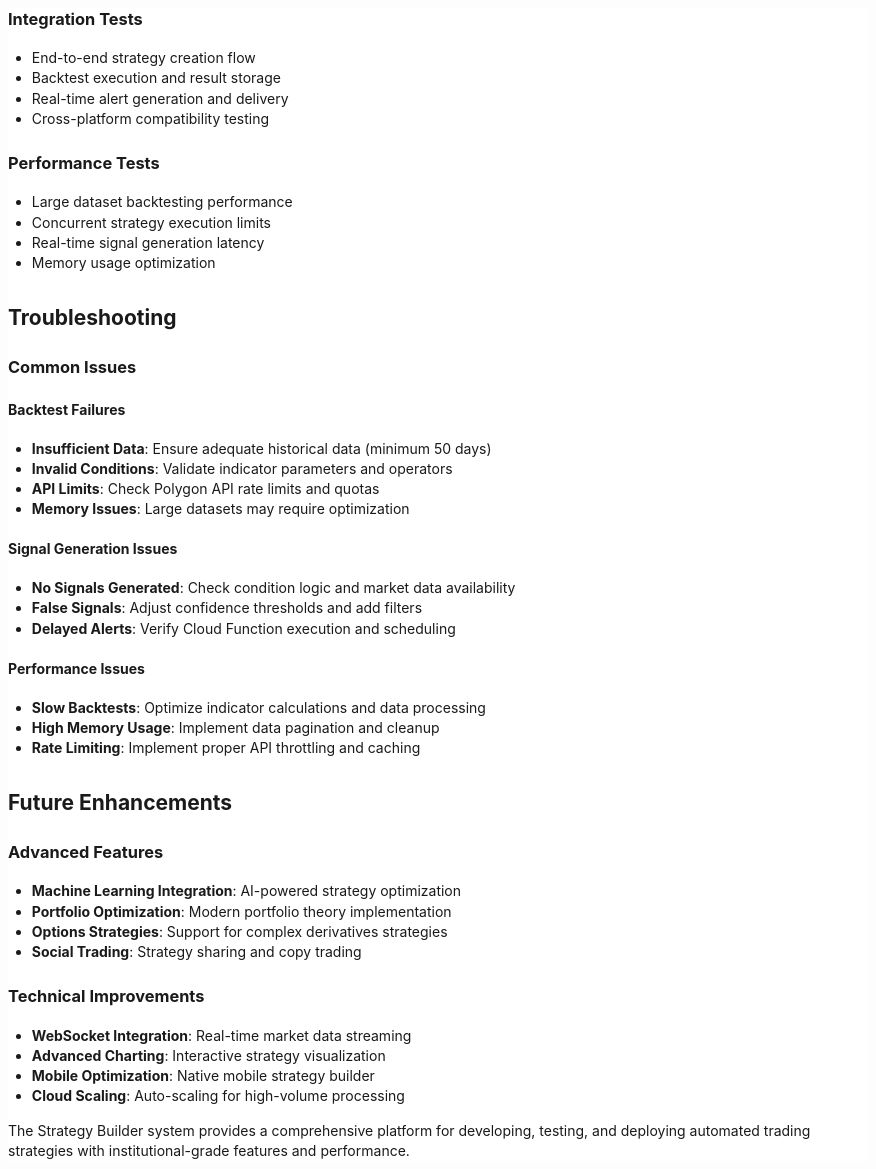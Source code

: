 ### **Integration Tests**
- End-to-end strategy creation flow
- Backtest execution and result storage
- Real-time alert generation and delivery
- Cross-platform compatibility testing

### **Performance Tests**
- Large dataset backtesting performance
- Concurrent strategy execution limits
- Real-time signal generation latency
- Memory usage optimization

## Troubleshooting

### **Common Issues**

#### **Backtest Failures**
- **Insufficient Data**: Ensure adequate historical data (minimum 50 days)
- **Invalid Conditions**: Validate indicator parameters and operators
- **API Limits**: Check Polygon API rate limits and quotas
- **Memory Issues**: Large datasets may require optimization

#### **Signal Generation Issues**
- **No Signals Generated**: Check condition logic and market data availability
- **False Signals**: Adjust confidence thresholds and add filters
- **Delayed Alerts**: Verify Cloud Function execution and scheduling

#### **Performance Issues**
- **Slow Backtests**: Optimize indicator calculations and data processing
- **High Memory Usage**: Implement data pagination and cleanup
- **Rate Limiting**: Implement proper API throttling and caching

## Future Enhancements

### **Advanced Features**
- **Machine Learning Integration**: AI-powered strategy optimization
- **Portfolio Optimization**: Modern portfolio theory implementation
- **Options Strategies**: Support for complex derivatives strategies
- **Social Trading**: Strategy sharing and copy trading

### **Technical Improvements**
- **WebSocket Integration**: Real-time market data streaming
- **Advanced Charting**: Interactive strategy visualization
- **Mobile Optimization**: Native mobile strategy builder
- **Cloud Scaling**: Auto-scaling for high-volume processing

The Strategy Builder system provides a comprehensive platform for developing, testing, and deploying automated trading strategies with institutional-grade features and performance.
